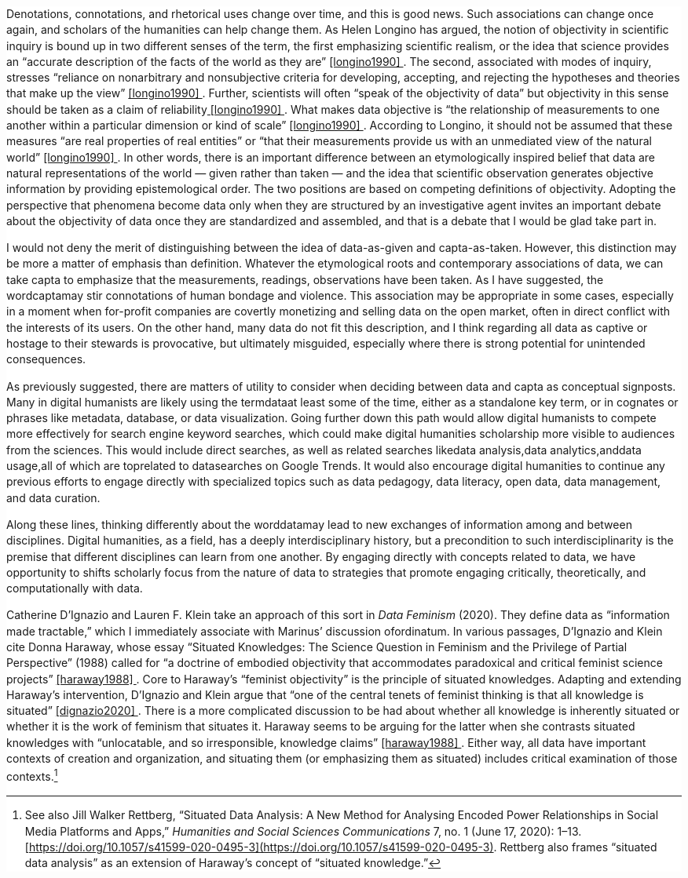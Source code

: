 Denotations, connotations, and rhetorical uses change over time, and this is good news. Such associations can change once again, and scholars of the humanities can help change them. As Helen Longino has argued, the notion of objectivity in scientific inquiry is bound up in two different senses of the term, the first emphasizing scientific realism, or the idea that science provides an “accurate description of the facts of the world as they are” <a class="footnote-ref" href="#longino1990"> [longino1990] </a>. The second, associated with modes of inquiry, stresses “reliance on nonarbitrary and nonsubjective criteria for developing, accepting, and rejecting the hypotheses and theories that make up the view” <a class="footnote-ref" href="#longino1990"> [longino1990] </a>. Further, scientists will often “speak of the objectivity of data” but objectivity in this sense should be taken as a claim of reliability<a class="footnote-ref" href="#longino1990"> [longino1990] </a>. What makes data objective is “the relationship of measurements to one another within a particular dimension or kind of scale” <a class="footnote-ref" href="#longino1990"> [longino1990] </a>. According to Longino, it should not be assumed that these measures “are real properties of real entities” or “that their measurements provide us with an unmediated view of the natural world” <a class="footnote-ref" href="#longino1990"> [longino1990] </a>. In other words, there is an important difference between an etymologically inspired belief that data are natural representations of the world — given rather than taken — and the idea that scientific observation generates objective information by providing epistemological order. The two positions are based on competing definitions of objectivity. Adopting the perspective that phenomena become data only when they are structured by an investigative agent invites an important debate about the objectivity of data once they are standardized and assembled, and that is a debate that I would be glad take part in.

I would not deny the merit of distinguishing between the idea of data-as-given and capta-as-taken. However, this distinction may be more a matter of emphasis than definition. Whatever the etymological roots and contemporary associations of data, we can take capta to emphasize that the measurements, readings, observations have been taken. As I have suggested, the wordcaptamay stir connotations of human bondage and violence. This association may be appropriate in some cases, especially in a moment when for-profit companies are covertly monetizing and selling data on the open market, often in direct conflict with the interests of its users. On the other hand, many data do not fit this description, and I think regarding all data as captive or hostage to their stewards is provocative, but ultimately misguided, especially where there is strong potential for unintended consequences.

As previously suggested, there are matters of utility to consider when deciding between data and capta as conceptual signposts. Many in digital humanists are likely using the termdataat least some of the time, either as a standalone key term, or in cognates or phrases like metadata, database, or data visualization. Going further down this path would allow digital humanists to compete more effectively for search engine keyword searches, which could make digital humanities scholarship more visible to audiences from the sciences. This would include direct searches, as well as related searches likedata analysis,data analytics,anddata usage,all of which are toprelated to datasearches on Google Trends. It would also encourage digital humanities to continue any previous efforts to engage directly with specialized topics such as data pedagogy, data literacy, open data, data management, and data curation.

Along these lines, thinking differently about the worddatamay lead to new exchanges of information among and between disciplines. Digital humanities, as a field, has a deeply interdisciplinary history, but a precondition to such interdisciplinarity is the premise that different disciplines can learn from one another. By engaging directly with concepts related to data, we have opportunity to shifts scholarly focus from the nature of data to strategies that promote engaging critically, theoretically, and computationally with data.

Catherine D’Ignazio and Lauren F. Klein take an approach of this sort in _Data Feminism_ (2020). They define data as “information made tractable,” which I immediately associate with Marinus’ discussion ofordinatum. In various passages, D’Ignazio and Klein cite Donna Haraway, whose essay “Situated Knowledges: The Science Question in Feminism and the Privilege of Partial Perspective” (1988) called for “a doctrine of embodied objectivity that accommodates paradoxical and critical feminist science projects” <a class="footnote-ref" href="#haraway1988"> [haraway1988] </a>. Core to Haraway’s “feminist objectivity” is the principle of situated knowledges. Adapting and extending Haraway’s intervention, D’Ignazio and Klein argue that “one of the central tenets of feminist thinking is that all knowledge is situated” <a class="footnote-ref" href="#dignazio2020"> [dignazio2020] </a>. There is a more complicated discussion to be had about whether all knowledge is inherently situated or whether it is the work of feminism that situates it. Haraway seems to be arguing for the latter when she contrasts situated knowledges with “unlocatable, and so irresponsible, knowledge claims” <a class="footnote-ref" href="#haraway1988"> [haraway1988] </a>. Either way, all data have important contexts of creation and organization, and situating them (or emphasizing them as situated) includes critical examination of those contexts.[^23] 


[^1]: I would like to thank Sam Cowling, John Ladd, Rebecca Lee, and Scott Weingart for reading drafts of this essay at various stages of the writing process, as well as the peer reviewers of this piece for generously providing constructive criticism and suggestions for revision.
[^2]: In making this claim, Drucker gestures at two well-known positions on the relationship between “theoretical claims” and “knowledge of the world.” However, these polarities can be divided into numerous subcategories, and many such positions do not fit neatly into the category of realism or constructivism. For a detailed summary of such responses, see Anjan Chakravartty, “Scientific Realism” , _The Stanford Encyclopedia of Philosophy_ (Summer 2017 Edition), Ed. Edward N. Zalta,[https://plato.stanford.edu/archives/sum2017/entries/scientific-realism](https://plato.stanford.edu/archives/sum2017/entries/scientific-realism).
[^3]: In this essay, I have chosen to treat data and capta primarily as singular nouns when discussing either the termdataor the concept of data. When referring to that which is signified by the term data, I have maintained the norm of treating data as plural. I have italicized when making statements that refer directly to key terms but not when referring to corresponding concepts.
[^4]: See, for example, Stan Kelly-Bootle, _The Computer Contradictionary_ (MIT Press, 1995); H.E. Jensen, “Editorial Note” (1950) in H Becker, _Through Values to Social Interpretation_ (Duke UP, 1952): vii-xi.
[^5]: At the time of writing this essay, “Humanities Approaches to Graphical Display” had 399 citations on Google Scholar, and _Graphesis_ had 348. Examples of syllabi raising this topic directly or assigning Drucker on this topic include:[https://cms633.github.io/assets/cms-633-syllabus.pdf](https://cms633.github.io/assets/cms-633-syllabus.pdf);[http://benschmidt.org/HDA19/syllabus__syllabus.html](http://benschmidt.org/HDA19/syllabus__syllabus.html);[https://dhcu.ca/portfolio/syllabus/](https://dhcu.ca/portfolio/syllabus/); and[http://www.cs.cmu.edu/~dbamman/courses/76829/schedule.html](http://www.cs.cmu.edu/~dbamman/courses/76829/schedule.html).
[^6]: Shawn Graham, syllabus for graduate seminar in DH,[https://dhcu.ca/portfolio/syllabus/](https://dhcu.ca/portfolio/syllabus/). On the original syllabus, the wordcaptais hyperlinked to Drucker’s piece for _DHQ_ .
[^7]: It is conceivable that DH would begin publishing papers on captabases and metacapta, but many who would prefer the termcaptaare probably using data cognates and phrases out of convenience or preference. Kelly-Bootle satirically raises the possibility of terms like capta entry, capta processing, and captabase in _The Computer Contradictionary_ (1995)<a class="footnote-ref" href="#kelly-bootle1995"> [kelly-bootle1995] </a>. When I attempt a Google search for metacapta, I get the response, “Did you mean metacarta, metacipta, metacapital, metacafe?” On Google Scholar, I get results for metacaptcha and metacapita. (Results collected in Summer 2020.)
[^8]: The _OED_ cites the earliest use ofmathematicsas “(a collective term for) geometry, arithmetic, and certain physical sciences involving geometrical reasoning, such as astronomy and optics” to Christopher Langton, circa 1545<a class="footnote-ref" href="#oed2020d"> [oed2020d] </a>For more on the unification of geometrical and numerical thought, see Patrick Suppes et. al., _Foundations of Measurement Volume 2_ : _Geometrical, Threshold, and Probabilistic Representations_ (Elsevier, 2014): 80-81.
[^9]: English language translations of Euclid’s _Elements of Geometry_ date as far back as 1570. See Adam Clarke, _The Bibliographical Miscellany_ (London: W. Baynes, 1806): 77-78.
[^10]: The _OED_ credits William Batten’s _A MOST PLAINE and easie way for the finding of the Sunnes Amplitude and Azimuth, and thereby the Variation of the Compasse, by Logarithme_ (1630) under a truncated title. Note, also, that the worddataappears in keyword searches of databases like Early English Book Online (EEBO) before these 1630 because editions in Latin, or English language editions with Latin quotations or epigraphs, were quite common. In Rosenberg’s words, “the Latin word data , as a conjugation of the verb dare , was in constant use during the seventeenth and eighteenth centuries...but data in Latin rarely translates to data in English” <a class="footnote-ref" href="#rosenberg2013"> [rosenberg2013] </a>.
[^11]: The _OED_ credits T. Urquhart’s _Trissotetras_ (1645) as the earliest known example ofdataas a count noun, and credits Robert Morden’s _An Introduction to Astronomy, Geography, Navigation, and other mathematical sciences, made easie by the description and uses of the cœlestial and terrestial globes_ (1702) as the earliest known example of data as a mass noun.
[^12]: See Michael Frede, “Stoic vs. Aristotelian Syllogistic.” In _Essays in Ancient Philosophy_ (U of Minnesota P, 1987), pp. 99–124; John Spangler Kieffer, _Galen’s Institutio Logica: English Translation, Introduction, and Commentary_ (JHU Press, 2020); and Lucas Francisco Mateo Seco and Giulio Maspero. _The Brill Dictionary of Gregory of Nyssa_ (Brill, 2010).
[^13]: See David Dunér and Christer Ahlberger, _Cognitive History: Mind, Space, and Time_ (Walter de Gruyter GmbH & Co KG, 2019), p. 100.
[^14]: The _OED_ ’s etymological entry forphenomenondescribes, “things that appear, appearances, phenomena, celestial phenomena (title of a work by Eudoxus, versified by Aratus), use as noun of neuter of  ϕαινόμενος  appearing, apparent (to the senses or mind), passive present participle of  ϕαίνειν  to show, cause to appear” <a class="footnote-ref" href="#oed2020d"> [oed2020d] </a>. For more on Eratosthenes’ _Geography_ , see Eratosthenes, _Eratosthenes’ Geography _ (Princeton University Press, 2010).
[^15]: See Hadley Wickham, “Tidy Data,”  _The Journal of Statistical Software_ , vol. 59 (August 2014), pp. 1-23. In contrast to an observation, values are specific numbers or string, and a variable “contains all values that measure the same underlying attribute (like height, temperature, duration) across units” <a class="footnote-ref" href="#wickham2014"> [wickham2014] </a>.
[^16]: See Peter H. Reill, _Vitalizing Nature in the Enlightenment_ (University of California Press, 2005); Lorraine Daston and Peter Galison, _Objectivity_ (Zone Books, 2010); Edward Dolnick, _The Clockwork Universe: Isaac Newton, The Royal Society, and The Birth of the Modern World_ (Harper Collins, 2011).
[^17]: For more on early modern associations between knowledge and sin, as well as associations between epistemological errors and sin, see Peter Harrison, _The Fall of Man and the Foundations of Science_ (Cambridge University Press, 2007).
[^18]: Taisbak translates πορίσαοθαι (porizesthai) cognate to the verbto provide,asavailablein this context<a class="footnote-ref" href="#taisbak2003"> [taisbak2003] </a>.
[^19]: Taisbak adds thatporimonis “vital to the interpretation of the _Data_ ,” but Euclid “uses the word as being self-explanatory. It seems to be imported from everyday market prose meaning procure, furnish, get (for oneself): any kind of purchase without specification of method and currency” <a class="footnote-ref" href="#taisbak2003"> [taisbak2003] </a>.
[^20]: The wordplasticcomes from the Latin for “capable of shaping or molding” <a class="footnote-ref" href="#sullivan1860"> [sullivan1860] </a>whilestigmaconveys the “mark of a pointed instrument, puncture, tattoo-mark, or brand” <a class="footnote-ref" href="#sullivan1860"> [sullivan1860] </a>.Campusis Latin forfield,focusis Latin forhearth,andversusis Latin for a line of poetry<a class="footnote-ref" href="#sullivan1860"> [sullivan1860] </a>S. Astimuluswas a prod or a goad, which is to say a sharp stick used to urge livestock forward (Vaan 587).Sinistercomes from the Latin word forleft,and eventually came to mean evil or unlucky, but was purportedly used by the Romans “in the opposite sense,” such that amavis sinistraor “bird in the left hand...was esteemed a happy omen” <a class="footnote-ref" href="#encyclopaedia1816"> [encyclopaedia1816] </a>. If the frame is widened to include linguistic doublets and cognates, the list balloons to the point of absurdity. The wordsdose,antidote,anecdote,date,donatio,addendum,addition,edition,editor,mandate,andmandatoryall share the Greek or Latin root word for the verbto give,but they have a vast range of meanings and associations today<a class="footnote-ref" href="#shipley2001"> [shipley2001] </a>. Perhaps most ironically, the portmanteauanecdatareplaces part of the Greek root word forgivenwith the Latin word forgiven.See Anu Garg, “A.Word.A.Day” ([http://www.wordsmith.org/words/anecdata.html](http://www.wordsmith.org/words/anecdata.html)) for a summary of the termanecdataand Shipley for a summary of howanecdoteoriginates with the Greekdidonai<a class="footnote-ref" href="#shipley2001"> [shipley2001] </a>.
[^21]: Such phrases referred especiallyproperties taken in warand could describe compensation paid by “the vanquished...either in kind ( vectigal ), with money ( stipendium ), or with a tribute ( tributum )” <a class="footnote-ref" href="#vico2000"> [vico2000] </a>.
[^22]: They are also said to bemancipia, because they were taken by hand (manu capta) from the enemy ( _Justinian Institutes_ , qtd. in[Cameron (1972), 5](#cameron1972)).
[^23]: See also Jill Walker Rettberg, “Situated Data Analysis: A New Method for Analysing Encoded Power Relationships in Social Media Platforms and Apps,”  _Humanities and Social Sciences Communications_ 7, no. 1 (June 17, 2020): 1–13.[https://doi.org/10.1057/s41599-020-0495-3](https://doi.org/10.1057/s41599-020-0495-3). Rettberg also frames “situated data analysis” as an extension of Haraway’s concept of “situated knowledge.” 
[^24]: For a further indication of such terminological compatibility, see Timnit Gebru et. al. “Datasheets for Datasets,”  _ArXiv:1803.09010 [Cs]_ , March 19, 2020.[http://arxiv.org/abs/1803.09010](http://arxiv.org/abs/1803.09010). The authors note, “Despite the importance of data to machine learning, there is no standardized process for documenting machine learning datasets” <a class="footnote-ref" href="#gebru2020"> [gebru2020] </a>. They propose a standard to “encourage careful reflection on the process of creating, distributing, and maintaining a dataset, including any underlying assumptions, potential risks or harms, and implications of use” and to ensure that “dataset consumers...have the information they need to make informed decisions about using a dataset” <a class="footnote-ref" href="#gebru2020"> [gebru2020] </a>.
[^25]: Bode does not eschew methodological rigor altogether. She writes, “Although it is a premise of the book that data- rich literary history should not focus on the methods of analysis used to the detriment of the object analyzed, in a field that attempts to understand literature and culture by applying techniques devised for other purposes a critical approach to methodology is essential” <a class="footnote-ref" href="#bode2019"> [bode2019] </a>. Her critique of methodological emphasis lies in a tendency of others to rely on “trialing the newest or most innovative digital methods” instead of those best suited to the subject matter and “to responding to the requirements of humanities inquiry” <a class="footnote-ref" href="#bode2019"> [bode2019] </a>.## Bibliography